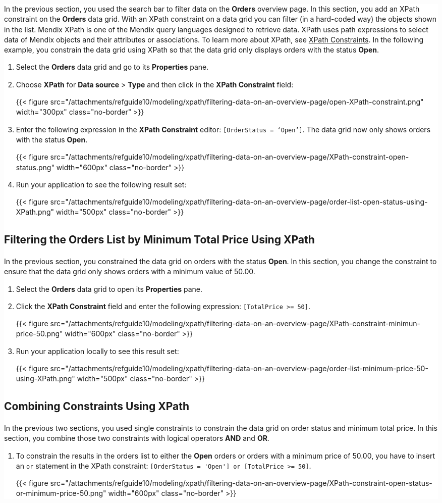 In the previous section, you used the search bar to filter data on the **Orders** overview page. In this section, you add an XPath constraint on the **Orders** data grid. With an XPath constraint on a data grid you can filter (in a hard-coded way) the objects shown in the list. Mendix XPath is one of the Mendix query languages designed to retrieve data. XPath uses path expressions to select data of Mendix objects and their attributes or associations. To learn more about XPath, see [XPath Constraints](/refguide10/xpath-constraints/). In the following example, you constrain the data grid using XPath so that the data grid only displays orders with the status **Open**. 

1. Select the **Orders** data grid and go to its **Properties** pane.
2. Choose **XPath** for **Data source** > **Type** and then click in the **XPath Constraint** field:

    {{< figure src="/attachments/refguide10/modeling/xpath/filtering-data-on-an-overview-page/open-XPath-constraint.png" width="300px" class="no-border" >}}

3. Enter the following expression in the **XPath Constraint** editor: `[OrderStatus = ‘Open’]`. The data grid now only shows orders with the status **Open**. 

    {{< figure src="/attachments/refguide10/modeling/xpath/filtering-data-on-an-overview-page/XPath-constraint-open-status.png" width="600px" class="no-border" >}}

4. Run your application to see the following result set:

    {{< figure src="/attachments/refguide10/modeling/xpath/filtering-data-on-an-overview-page/order-list-open-status-using-XPath.png" width="500px" class="no-border" >}}

## Filtering the Orders List by Minimum Total Price Using XPath

In the previous section, you constrained the data grid on orders with the status **Open**. In this section, you change the constraint to ensure that the data grid only shows orders with a minimum value of 50.00.

1. Select the **Orders** data grid to open its **Properties** pane.
2. Click the **XPath Constraint** field and enter the following expression: `[TotalPrice >= 50]`.

    {{< figure src="/attachments/refguide10/modeling/xpath/filtering-data-on-an-overview-page/XPath-constraint-minimun-price-50.png" width="600px" class="no-border" >}} 

3. Run your application locally to see this result set:

    {{< figure src="/attachments/refguide10/modeling/xpath/filtering-data-on-an-overview-page/order-list-minimum-price-50-using-XPath.png" width="500px" class="no-border" >}}

## Combining Constraints Using XPath

In the previous two sections, you used single constraints to constrain the data grid on order status and minimum total price. In this section, you combine those two constraints with logical operators **AND** and **OR**.

1. To constrain the results in the orders list to either the **Open** orders or orders with a minimum price of 50.00, you have to insert an `or` statement in the XPath constraint: `[OrderStatus = 'Open'] or [TotalPrice >= 50]`.

    {{< figure src="/attachments/refguide10/modeling/xpath/filtering-data-on-an-overview-page/XPath-constraint-open-status-or-minimum-price-50.png" width="600px" class="no-border" >}}
